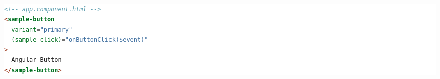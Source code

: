 ```html
<!-- app.component.html -->
<sample-button 
  variant="primary" 
  (sample-click)="onButtonClick($event)"
>
  Angular Button
</sample-button>
``` 